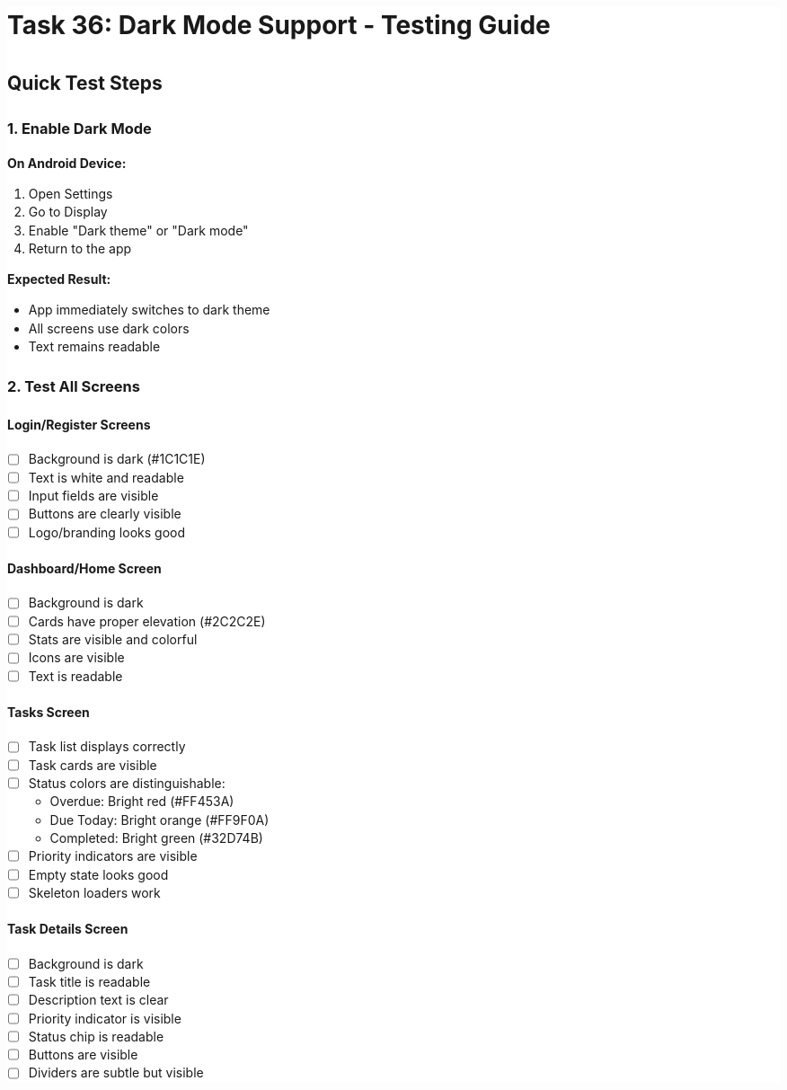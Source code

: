 # Task 36: Dark Mode Support - Testing Guide

## Quick Test Steps

### 1. Enable Dark Mode
**On Android Device:**
1. Open Settings
2. Go to Display
3. Enable "Dark theme" or "Dark mode"
4. Return to the app

**Expected Result:**
- App immediately switches to dark theme
- All screens use dark colors
- Text remains readable

### 2. Test All Screens

#### Login/Register Screens
- [ ] Background is dark (#1C1C1E)
- [ ] Text is white and readable
- [ ] Input fields are visible
- [ ] Buttons are clearly visible
- [ ] Logo/branding looks good

#### Dashboard/Home Screen
- [ ] Background is dark
- [ ] Cards have proper elevation (#2C2C2E)
- [ ] Stats are visible and colorful
- [ ] Icons are visible
- [ ] Text is readable

#### Tasks Screen
- [ ] Task list displays correctly
- [ ] Task cards are visible
- [ ] Status colors are distinguishable:
  - Overdue: Bright red (#FF453A)
  - Due Today: Bright orange (#FF9F0A)
  - Completed: Bright green (#32D74B)
- [ ] Priority indicators are visible
- [ ] Empty state looks good
- [ ] Skeleton loaders work

#### Task Details Screen
- [ ] Background is dark
- [ ] Task title is readable
- [ ] Description text is clear
- [ ] Priority indicator is visible
- [ ] Status chip is readable
- [ ] Buttons are visible
- [ ] Dividers are subtle but visible
